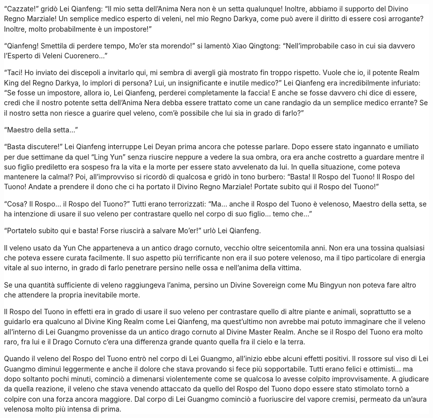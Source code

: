 
“Cazzate!” gridò Lei Qianfeng: “Il mio setta dell’Anima Nera non è un setta qualunque! Inoltre, abbiamo il supporto del Divino Regno Marziale! Un semplice medico esperto di veleni, nel mio Regno Darkya, come può avere il diritto di essere così arrogante? Inoltre, molto probabilmente è un impostore!”


“Qianfeng! Smettila di perdere tempo, Mo’er sta morendo!” si lamentò Xiao Qingtong: “Nell’improbabile caso in cui sia davvero l’Esperto di Veleni Cuorenero…”


“Taci! Ho inviato dei discepoli a invitarlo qui, mi sembra di avergli già mostrato fin troppo rispetto. Vuole che io, il potente Realm King del Regno Darkya, lo implori di persona? Lui, un insignificante e inutile medico?” Lei Qianfeng era incredibilmente infuriato: “Se fosse un impostore, allora io, Lei Qianfeng, perderei completamente la faccia! E anche se fosse davvero chi dice di essere, credi che il nostro potente setta dell’Anima Nera debba essere trattato come un cane randagio da un semplice medico errante? Se il nostro setta non riesce a guarire quel veleno, com’è possibile che lui sia in grado di farlo?”


“Maestro della setta…”


“Basta discutere!” Lei Qianfeng interruppe Lei Deyan prima ancora che potesse parlare. Dopo essere stato ingannato e umiliato per due settimane da quel “Ling Yun” senza riuscire neppure a vedere la sua ombra, ora era anche costretto a guardare mentre il suo figlio prediletto era sospeso fra la vita e la morte per essere stato avvelenato da lui. In quella situazione, come poteva mantenere la calma!? Poi, all’improvviso si ricordò di qualcosa e gridò in tono burbero: “Basta! Il Rospo del Tuono! Il Rospo del Tuono! Andate a prendere il dono che ci ha portato il Divino Regno Marziale! Portate subito qui il Rospo del Tuono!”


“Cosa? Il Rospo… il Rospo del Tuono?” Tutti erano terrorizzati: “Ma… anche il Rospo del Tuono è velenoso, Maestro della setta, se ha intenzione di usare il suo veleno per contrastare quello nel corpo di suo figlio… temo che…”


“Portatelo subito qui e basta! Forse riuscirà a salvare Mo’er!” urlò Lei Qianfeng.


Il veleno usato da Yun Che apparteneva a un antico drago cornuto, vecchio oltre seicentomila anni. Non era una tossina qualsiasi che poteva essere curata facilmente. Il suo aspetto più terrificante non era il suo potere velenoso, ma il tipo particolare di energia vitale al suo interno, in grado di farlo penetrare persino nelle ossa e nell’anima della vittima.


Se una quantità sufficiente di veleno raggiungeva l’anima, persino un Divine Sovereign come Mu Bingyun non poteva fare altro che attendere la propria inevitabile morte.


Il Rospo del Tuono in effetti era in grado di usare il suo veleno per contrastare quello di altre piante e animali, soprattutto se a guidarlo era qualcuno al Divine King Realm come Lei Qianfeng, ma quest’ultimo non avrebbe mai potuto immaginare che il veleno all’interno di Lei Guangmo provenisse da un antico drago cornuto al Divine Master Realm. Anche se il Rospo del Tuono era molto raro, fra lui e il Drago Cornuto c’era una differenza grande quanto quella fra il cielo e la terra.


Quando il veleno del Rospo del Tuono entrò nel corpo di Lei Guangmo, all’inizio ebbe alcuni effetti positivi. Il rossore sul viso di Lei Guangmo diminuì leggermente e anche il dolore che stava provando si fece più sopportabile. Tutti erano felici e ottimisti… ma dopo soltanto pochi minuti, cominciò a dimenarsi violentemente come se qualcosa lo avesse colpito improvvisamente. A giudicare da quella reazione, il veleno che stava venendo attaccato da quello del Rospo del Tuono dopo essere stato stimolato tornò a colpire con una forza ancora maggiore. Dal corpo di Lei Guangmo cominciò a fuoriuscire del vapore cremisi, permeato da un’aura velenosa molto più intensa di prima.
